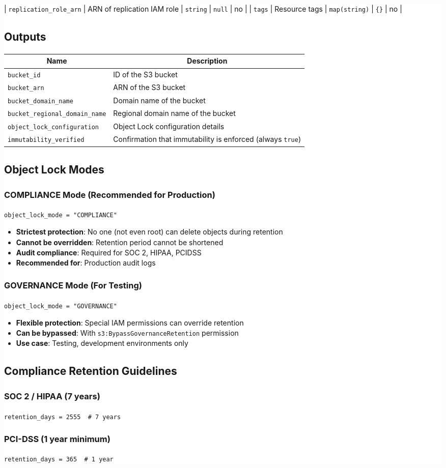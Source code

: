 | `replication_role_arn` | ARN of replication IAM role | `string` | `null` | no |
| `tags` | Resource tags | `map(string)` | `{}` | no |

## Outputs

| Name | Description |
|------|-------------|
| `bucket_id` | ID of the S3 bucket |
| `bucket_arn` | ARN of the S3 bucket |
| `bucket_domain_name` | Domain name of the bucket |
| `bucket_regional_domain_name` | Regional domain name of the bucket |
| `object_lock_configuration` | Object Lock configuration details |
| `immutability_verified` | Confirmation that immutability is enforced (always `true`) |

## Object Lock Modes

### COMPLIANCE Mode (Recommended for Production)

```hcl
object_lock_mode = "COMPLIANCE"
```

- **Strictest protection**: No one (not even root) can delete objects during retention
- **Cannot be overridden**: Retention period cannot be shortened
- **Audit compliance**: Required for SOC 2, HIPAA, PCIDSS
- **Recommended for**: Production audit logs

### GOVERNANCE Mode (For Testing)

```hcl
object_lock_mode = "GOVERNANCE"
```

- **Flexible protection**: Special IAM permissions can override retention
- **Can be bypassed**: With `s3:BypassGovernanceRetention` permission
- **Use case**: Testing, development environments only

## Compliance Retention Guidelines

### SOC 2 / HIPAA (7 years)
```hcl
retention_days = 2555  # 7 years
```

### PCI-DSS (1 year minimum)
```hcl
retention_days = 365  # 1 year
```
